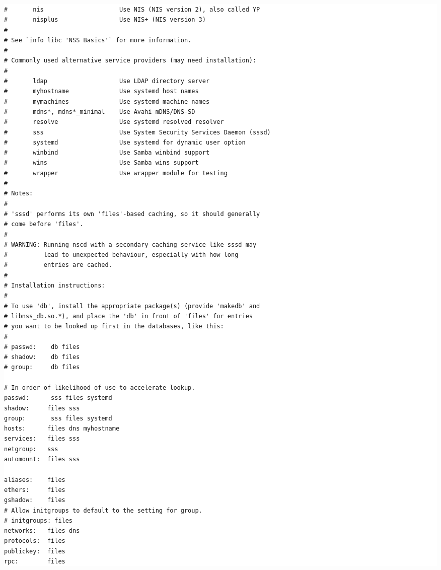 ```
#       nis                     Use NIS (NIS version 2), also called YP
#       nisplus                 Use NIS+ (NIS version 3)
#
# See `info libc 'NSS Basics'` for more information.
#
# Commonly used alternative service providers (may need installation):
#
#       ldap                    Use LDAP directory server
#       myhostname              Use systemd host names
#       mymachines              Use systemd machine names
#       mdns*, mdns*_minimal    Use Avahi mDNS/DNS-SD
#       resolve                 Use systemd resolved resolver
#       sss                     Use System Security Services Daemon (sssd)
#       systemd                 Use systemd for dynamic user option
#       winbind                 Use Samba winbind support
#       wins                    Use Samba wins support
#       wrapper                 Use wrapper module for testing
#
# Notes:
#
# 'sssd' performs its own 'files'-based caching, so it should generally
# come before 'files'.
#
# WARNING: Running nscd with a secondary caching service like sssd may
#          lead to unexpected behaviour, especially with how long
#          entries are cached.
#
# Installation instructions:
#
# To use 'db', install the appropriate package(s) (provide 'makedb' and
# libnss_db.so.*), and place the 'db' in front of 'files' for entries
# you want to be looked up first in the databases, like this:
#
# passwd:    db files
# shadow:    db files
# group:     db files

# In order of likelihood of use to accelerate lookup.
passwd:      sss files systemd
shadow:     files sss
group:       sss files systemd
hosts:      files dns myhostname
services:   files sss
netgroup:   sss
automount:  files sss

aliases:    files
ethers:     files
gshadow:    files
# Allow initgroups to default to the setting for group.
# initgroups: files
networks:   files dns
protocols:  files
publickey:  files
rpc:        files
```
